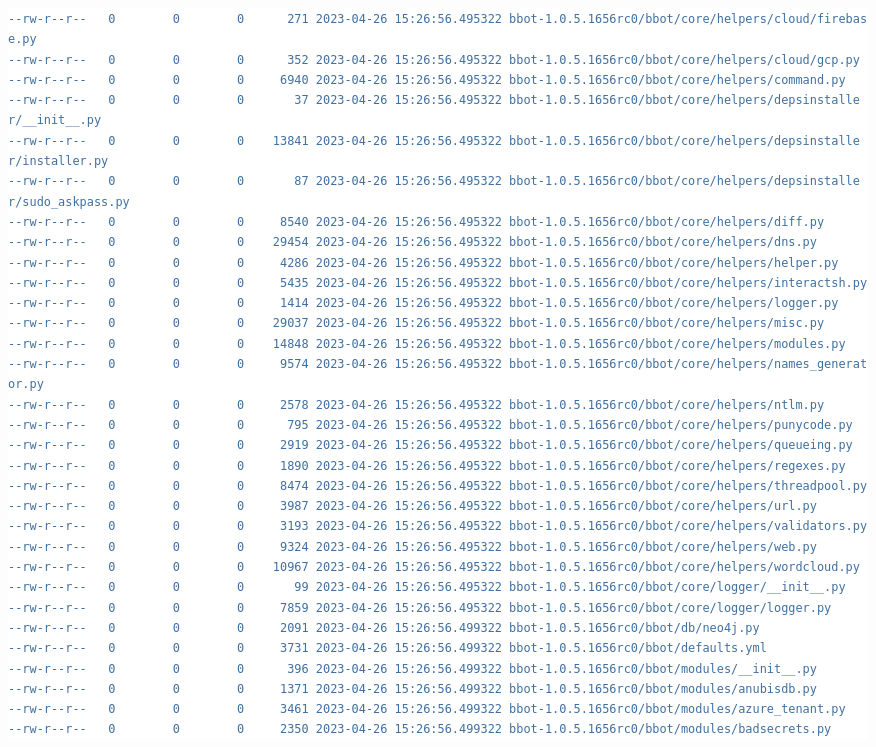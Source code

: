 ```diff
--rw-r--r--   0        0        0      271 2023-04-26 15:26:56.495322 bbot-1.0.5.1656rc0/bbot/core/helpers/cloud/firebase.py
--rw-r--r--   0        0        0      352 2023-04-26 15:26:56.495322 bbot-1.0.5.1656rc0/bbot/core/helpers/cloud/gcp.py
--rw-r--r--   0        0        0     6940 2023-04-26 15:26:56.495322 bbot-1.0.5.1656rc0/bbot/core/helpers/command.py
--rw-r--r--   0        0        0       37 2023-04-26 15:26:56.495322 bbot-1.0.5.1656rc0/bbot/core/helpers/depsinstaller/__init__.py
--rw-r--r--   0        0        0    13841 2023-04-26 15:26:56.495322 bbot-1.0.5.1656rc0/bbot/core/helpers/depsinstaller/installer.py
--rw-r--r--   0        0        0       87 2023-04-26 15:26:56.495322 bbot-1.0.5.1656rc0/bbot/core/helpers/depsinstaller/sudo_askpass.py
--rw-r--r--   0        0        0     8540 2023-04-26 15:26:56.495322 bbot-1.0.5.1656rc0/bbot/core/helpers/diff.py
--rw-r--r--   0        0        0    29454 2023-04-26 15:26:56.495322 bbot-1.0.5.1656rc0/bbot/core/helpers/dns.py
--rw-r--r--   0        0        0     4286 2023-04-26 15:26:56.495322 bbot-1.0.5.1656rc0/bbot/core/helpers/helper.py
--rw-r--r--   0        0        0     5435 2023-04-26 15:26:56.495322 bbot-1.0.5.1656rc0/bbot/core/helpers/interactsh.py
--rw-r--r--   0        0        0     1414 2023-04-26 15:26:56.495322 bbot-1.0.5.1656rc0/bbot/core/helpers/logger.py
--rw-r--r--   0        0        0    29037 2023-04-26 15:26:56.495322 bbot-1.0.5.1656rc0/bbot/core/helpers/misc.py
--rw-r--r--   0        0        0    14848 2023-04-26 15:26:56.495322 bbot-1.0.5.1656rc0/bbot/core/helpers/modules.py
--rw-r--r--   0        0        0     9574 2023-04-26 15:26:56.495322 bbot-1.0.5.1656rc0/bbot/core/helpers/names_generator.py
--rw-r--r--   0        0        0     2578 2023-04-26 15:26:56.495322 bbot-1.0.5.1656rc0/bbot/core/helpers/ntlm.py
--rw-r--r--   0        0        0      795 2023-04-26 15:26:56.495322 bbot-1.0.5.1656rc0/bbot/core/helpers/punycode.py
--rw-r--r--   0        0        0     2919 2023-04-26 15:26:56.495322 bbot-1.0.5.1656rc0/bbot/core/helpers/queueing.py
--rw-r--r--   0        0        0     1890 2023-04-26 15:26:56.495322 bbot-1.0.5.1656rc0/bbot/core/helpers/regexes.py
--rw-r--r--   0        0        0     8474 2023-04-26 15:26:56.495322 bbot-1.0.5.1656rc0/bbot/core/helpers/threadpool.py
--rw-r--r--   0        0        0     3987 2023-04-26 15:26:56.495322 bbot-1.0.5.1656rc0/bbot/core/helpers/url.py
--rw-r--r--   0        0        0     3193 2023-04-26 15:26:56.495322 bbot-1.0.5.1656rc0/bbot/core/helpers/validators.py
--rw-r--r--   0        0        0     9324 2023-04-26 15:26:56.495322 bbot-1.0.5.1656rc0/bbot/core/helpers/web.py
--rw-r--r--   0        0        0    10967 2023-04-26 15:26:56.495322 bbot-1.0.5.1656rc0/bbot/core/helpers/wordcloud.py
--rw-r--r--   0        0        0       99 2023-04-26 15:26:56.495322 bbot-1.0.5.1656rc0/bbot/core/logger/__init__.py
--rw-r--r--   0        0        0     7859 2023-04-26 15:26:56.495322 bbot-1.0.5.1656rc0/bbot/core/logger/logger.py
--rw-r--r--   0        0        0     2091 2023-04-26 15:26:56.499322 bbot-1.0.5.1656rc0/bbot/db/neo4j.py
--rw-r--r--   0        0        0     3731 2023-04-26 15:26:56.499322 bbot-1.0.5.1656rc0/bbot/defaults.yml
--rw-r--r--   0        0        0      396 2023-04-26 15:26:56.499322 bbot-1.0.5.1656rc0/bbot/modules/__init__.py
--rw-r--r--   0        0        0     1371 2023-04-26 15:26:56.499322 bbot-1.0.5.1656rc0/bbot/modules/anubisdb.py
--rw-r--r--   0        0        0     3461 2023-04-26 15:26:56.499322 bbot-1.0.5.1656rc0/bbot/modules/azure_tenant.py
--rw-r--r--   0        0        0     2350 2023-04-26 15:26:56.499322 bbot-1.0.5.1656rc0/bbot/modules/badsecrets.py
```